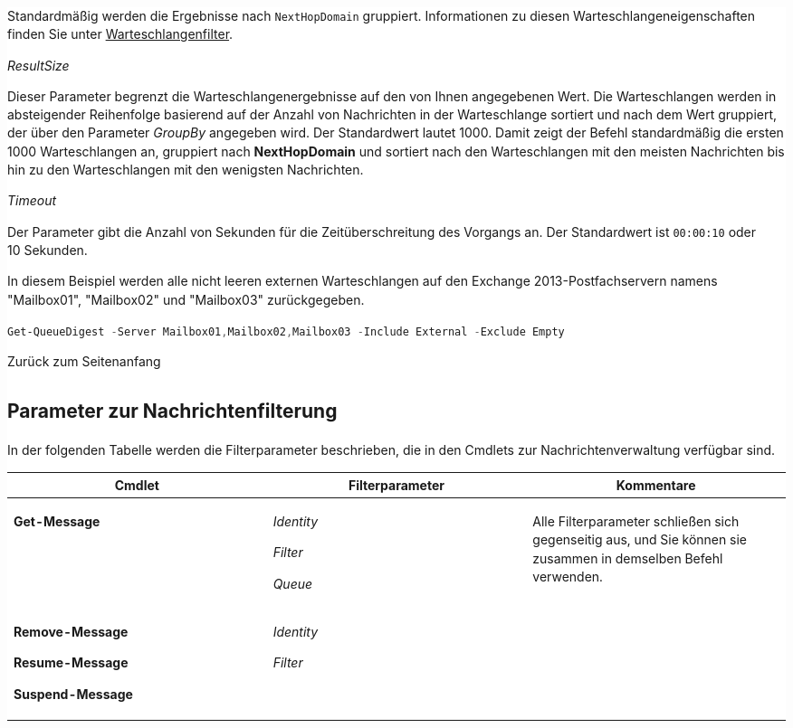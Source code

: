 </ul>
<p>Standardmäßig werden die Ergebnisse nach <code>NextHopDomain</code> gruppiert. Informationen zu diesen Warteschlangeneigenschaften finden Sie unter <a href="queue-filters-exchange-2013-help.md">Warteschlangenfilter</a>.</p></td>
</tr>
<tr class="even">
<td><p><em>ResultSize</em></p></td>
<td><p>Dieser Parameter begrenzt die Warteschlangenergebnisse auf den von Ihnen angegebenen Wert. Die Warteschlangen werden in absteigender Reihenfolge basierend auf der Anzahl von Nachrichten in der Warteschlange sortiert und nach dem Wert gruppiert, der über den Parameter <em>GroupBy</em> angegeben wird. Der Standardwert lautet 1000. Damit zeigt der Befehl standardmäßig die ersten 1000 Warteschlangen an, gruppiert nach <strong>NextHopDomain</strong> und sortiert nach den Warteschlangen mit den meisten Nachrichten bis hin zu den Warteschlangen mit den wenigsten Nachrichten.</p></td>
</tr>
<tr class="odd">
<td><p><em>Timeout</em></p></td>
<td><p>Der Parameter gibt die Anzahl von Sekunden für die Zeitüberschreitung des Vorgangs an. Der Standardwert ist <code>00:00:10</code> oder 10 Sekunden.</p></td>
</tr>
</tbody>
</table>


In diesem Beispiel werden alle nicht leeren externen Warteschlangen auf den Exchange 2013-Postfachservern namens "Mailbox01", "Mailbox02" und "Mailbox03" zurückgegeben.

```powershell
Get-QueueDigest -Server Mailbox01,Mailbox02,Mailbox03 -Include External -Exclude Empty
```

Zurück zum Seitenanfang

## Parameter zur Nachrichtenfilterung

In der folgenden Tabelle werden die Filterparameter beschrieben, die in den Cmdlets zur Nachrichtenverwaltung verfügbar sind.


<table>
<colgroup>
<col style="width: 33%" />
<col style="width: 33%" />
<col style="width: 33%" />
</colgroup>
<thead>
<tr class="header">
<th>Cmdlet</th>
<th>Filterparameter</th>
<th>Kommentare</th>
</tr>
</thead>
<tbody>
<tr class="odd">
<td><p><strong>Get-Message</strong></p></td>
<td><p><em>Identity</em></p>
<p><em>Filter</em></p>
<p><em>Queue</em></p></td>
<td><p>Alle Filterparameter schließen sich gegenseitig aus, und Sie können sie zusammen in demselben Befehl verwenden.</p></td>
</tr>
<tr class="even">
<td><p><strong>Remove-Message</strong></p>
<p><strong>Resume-Message</strong></p>
<p><strong>Suspend-Message</strong></p></td>
<td><p><em>Identity</em></p>
<p><em>Filter</em></p></td>